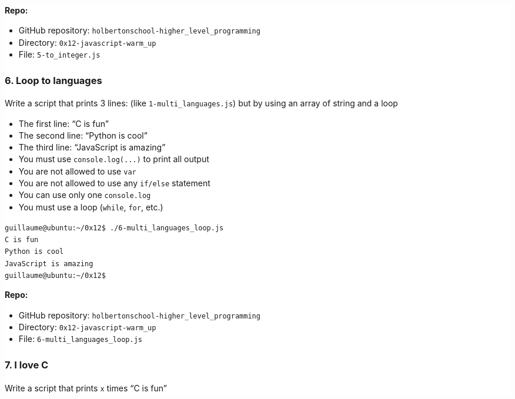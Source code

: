   </div>

  <div class="list-group">
    <!-- Task URLs -->


<div class="list-group-item">
<p><strong>Repo:</strong></p>
<ul>
    <li>GitHub repository: <code>holbertonschool-higher_level_programming</code></li>
    <li>Directory: <code>0x12-javascript-warm_up</code></li>
    <li>File: <code>5-to_integer.js</code></li>
</ul>
</div>

<h3 class="panel-title">
      6. Loop to languages
    </h3>
 <p>Write a script that prints 3 lines: (like <code>1-multi_languages.js</code>) but by using an array of string and a loop</p>

<ul>
<li>The first line: &ldquo;C is fun&rdquo;</li>
<li>The second line: &ldquo;Python is cool&rdquo;</li>
<li>The third line: &ldquo;JavaScript is amazing&rdquo;</li>
<li>You must use <code>console.log(...)</code> to print all output</li>
<li>You are not allowed to use <code>var</code></li>
<li>You are not allowed to use any <code>if/else</code> statement</li>
<li>You can use only one <code>console.log</code></li>
<li>You must use a loop (<code>while</code>, <code>for</code>, etc.)</li>
</ul>

<pre><code>guillaume@ubuntu:~/0x12$ ./6-multi_languages_loop.js 
C is fun
Python is cool
JavaScript is amazing
guillaume@ubuntu:~/0x12$ 
</code></pre>

  </div>

  <div class="list-group">
    <!-- Task URLs -->


<div class="list-group-item">
<p><strong>Repo:</strong></p>
<ul>
    <li>GitHub repository: <code>holbertonschool-higher_level_programming</code></li>
    <li>Directory: <code>0x12-javascript-warm_up</code></li>
    <li>File: <code>6-multi_languages_loop.js</code></li>
</ul>
</div>

<h3 class="panel-title">
      7. I love C
    </h3>
<p>Write a script that prints <code>x</code> times &ldquo;C is fun&rdquo;</p>
